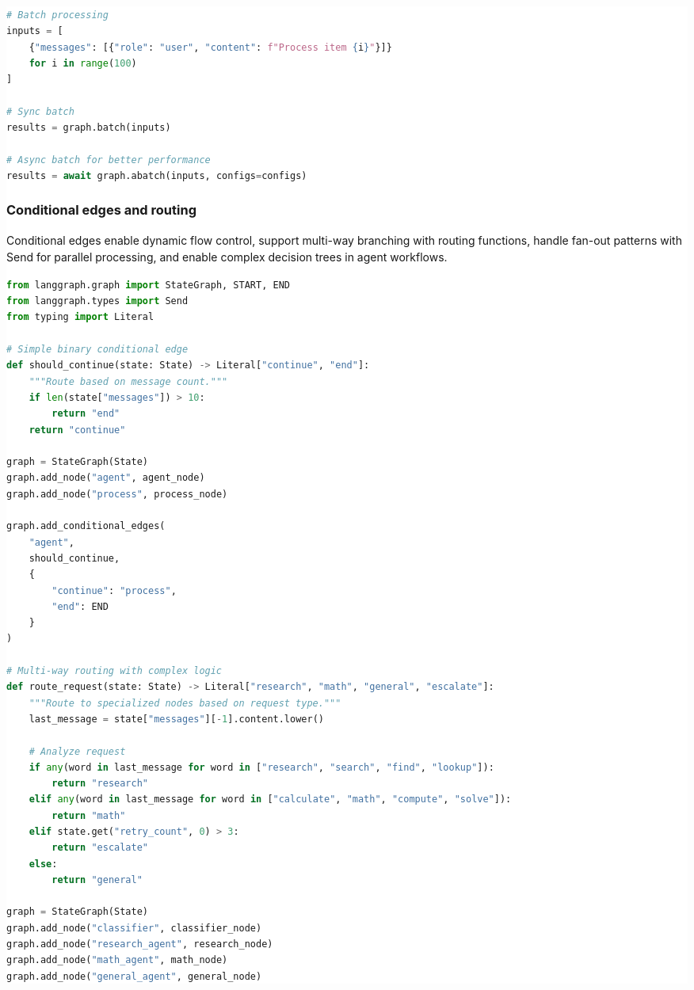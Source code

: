 ```python
# Batch processing
inputs = [
    {"messages": [{"role": "user", "content": f"Process item {i}"}]}
    for i in range(100)
]

# Sync batch
results = graph.batch(inputs)

# Async batch for better performance
results = await graph.abatch(inputs, configs=configs)
```

### Conditional edges and routing

Conditional edges enable dynamic flow control, support multi-way branching with routing functions, handle fan-out patterns with Send for parallel processing, and enable complex decision trees in agent workflows.

```python
from langgraph.graph import StateGraph, START, END
from langgraph.types import Send
from typing import Literal

# Simple binary conditional edge
def should_continue(state: State) -> Literal["continue", "end"]:
    """Route based on message count."""
    if len(state["messages"]) > 10:
        return "end"
    return "continue"

graph = StateGraph(State)
graph.add_node("agent", agent_node)
graph.add_node("process", process_node)

graph.add_conditional_edges(
    "agent",
    should_continue,
    {
        "continue": "process",
        "end": END
    }
)

# Multi-way routing with complex logic
def route_request(state: State) -> Literal["research", "math", "general", "escalate"]:
    """Route to specialized nodes based on request type."""
    last_message = state["messages"][-1].content.lower()

    # Analyze request
    if any(word in last_message for word in ["research", "search", "find", "lookup"]):
        return "research"
    elif any(word in last_message for word in ["calculate", "math", "compute", "solve"]):
        return "math"
    elif state.get("retry_count", 0) > 3:
        return "escalate"
    else:
        return "general"

graph = StateGraph(State)
graph.add_node("classifier", classifier_node)
graph.add_node("research_agent", research_node)
graph.add_node("math_agent", math_node)
graph.add_node("general_agent", general_node)
```